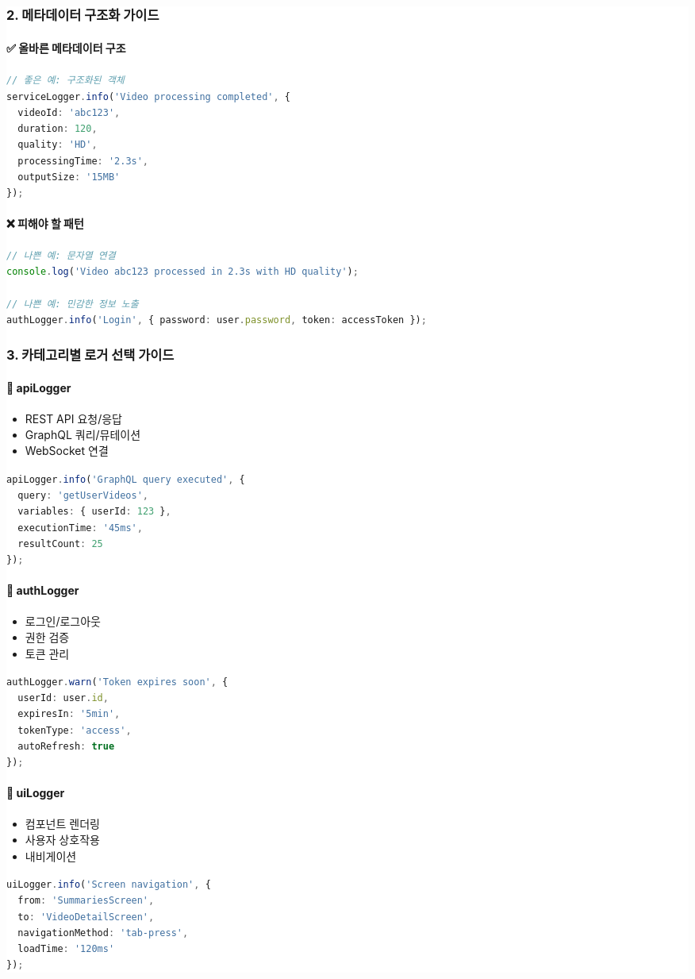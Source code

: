 ### 2. **메타데이터 구조화 가이드**

#### ✅ 올바른 메타데이터 구조
```typescript
// 좋은 예: 구조화된 객체
serviceLogger.info('Video processing completed', {
  videoId: 'abc123',
  duration: 120,
  quality: 'HD',
  processingTime: '2.3s',
  outputSize: '15MB'
});
```

#### ❌ 피해야 할 패턴
```typescript
// 나쁜 예: 문자열 연결
console.log('Video abc123 processed in 2.3s with HD quality');

// 나쁜 예: 민감한 정보 노출
authLogger.info('Login', { password: user.password, token: accessToken });
```

### 3. **카테고리별 로거 선택 가이드**

#### 📡 apiLogger
- REST API 요청/응답
- GraphQL 쿼리/뮤테이션
- WebSocket 연결
```typescript
apiLogger.info('GraphQL query executed', {
  query: 'getUserVideos',
  variables: { userId: 123 },
  executionTime: '45ms',
  resultCount: 25
});
```

#### 🔐 authLogger
- 로그인/로그아웃
- 권한 검증
- 토큰 관리
```typescript
authLogger.warn('Token expires soon', {
  userId: user.id,
  expiresIn: '5min',
  tokenType: 'access',
  autoRefresh: true
});
```

#### 🎨 uiLogger
- 컴포넌트 렌더링
- 사용자 상호작용
- 내비게이션
```typescript
uiLogger.info('Screen navigation', {
  from: 'SummariesScreen',
  to: 'VideoDetailScreen',
  navigationMethod: 'tab-press',
  loadTime: '120ms'
});
```
